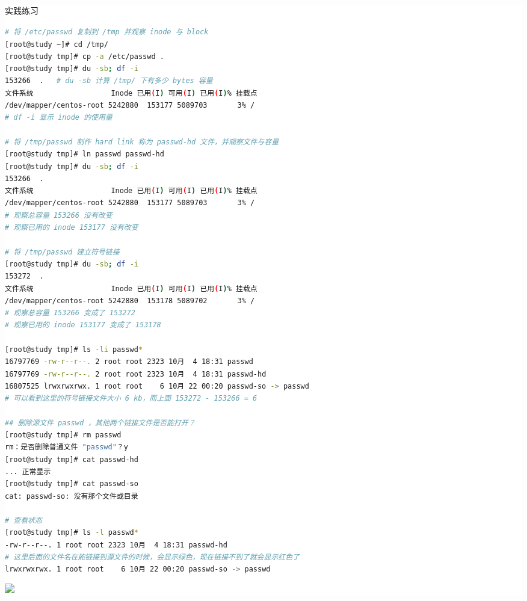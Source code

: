 实践练习

```bash
# 将 /etc/passwd 复制到 /tmp 并观察 inode 与 block
[root@study ~]# cd /tmp/
[root@study tmp]# cp -a /etc/passwd .
[root@study tmp]# du -sb; df -i
153266  .   # du -sb 计算 /tmp/ 下有多少 bytes 容量
文件系统                  Inode 已用(I) 可用(I) 已用(I)% 挂载点
/dev/mapper/centos-root 5242880  153177 5089703       3% /
# df -i 显示 inode 的使用量

# 将 /tmp/passwd 制作 hard link 称为 passwd-hd 文件，并观察文件与容量
[root@study tmp]# ln passwd passwd-hd
[root@study tmp]# du -sb; df -i
153266  .
文件系统                  Inode 已用(I) 可用(I) 已用(I)% 挂载点
/dev/mapper/centos-root 5242880  153177 5089703       3% /
# 观察总容量 153266 没有改变
# 观察已用的 inode 153177 没有改变

# 将 /tmp/passwd 建立符号链接
[root@study tmp]# du -sb; df -i
153272  .
文件系统                  Inode 已用(I) 可用(I) 已用(I)% 挂载点
/dev/mapper/centos-root 5242880  153178 5089702       3% /
# 观察总容量 153266 变成了 153272
# 观察已用的 inode 153177 变成了 153178

[root@study tmp]# ls -li passwd*
16797769 -rw-r--r--. 2 root root 2323 10月  4 18:31 passwd
16797769 -rw-r--r--. 2 root root 2323 10月  4 18:31 passwd-hd
16807525 lrwxrwxrwx. 1 root root    6 10月 22 00:20 passwd-so -> passwd
# 可以看到这里的符号链接文件大小 6 kb，而上面 153272 - 153266 = 6

## 删除源文件 passwd ，其他两个链接文件是否能打开？
[root@study tmp]# rm passwd
rm：是否删除普通文件 "passwd"？y
[root@study tmp]# cat passwd-hd
... 正常显示
[root@study tmp]# cat passwd-so
cat: passwd-so: 没有那个文件或目录

# 查看状态
[root@study tmp]# ls -l passwd*
-rw-r--r--. 1 root root 2323 10月  4 18:31 passwd-hd
# 这里后面的文件名在能链接到源文件的时候，会显示绿色，现在链接不到了就会显示红色了
lrwxrwxrwx. 1 root root    6 10月 22 00:20 passwd-so -> passwd

```

![](http://p6ui.toweydoc.tech:20080/images/stydocs/markdown-img-paste-20191022225353742.png)
